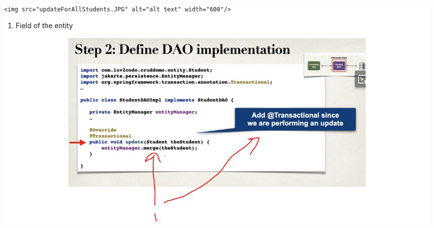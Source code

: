 	<img src="updateForAllStudents.JPG" alt="alt text" width="600"/>
</div>

1. Field of the entity


<div align="center">
	<img src="updatingPatient.JPG" alt="alt text" width="600"/>
</div>
